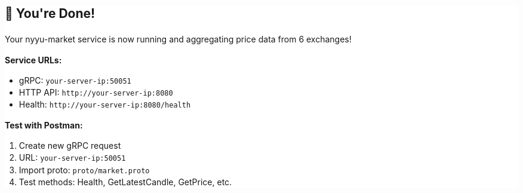 
## 🎉 You're Done!

Your nyyu-market service is now running and aggregating price data from 6 exchanges!

**Service URLs:**
- gRPC: `your-server-ip:50051`
- HTTP API: `http://your-server-ip:8080`
- Health: `http://your-server-ip:8080/health`

**Test with Postman:**
1. Create new gRPC request
2. URL: `your-server-ip:50051`
3. Import proto: `proto/market.proto`
4. Test methods: Health, GetLatestCandle, GetPrice, etc.
